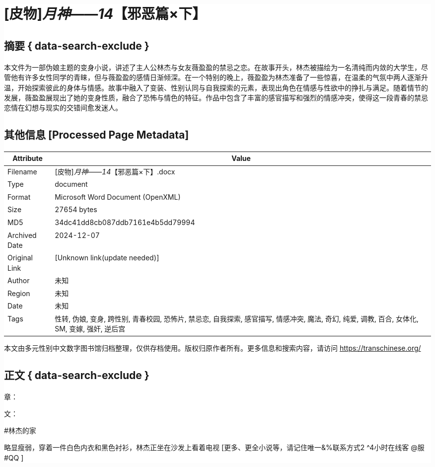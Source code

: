 # [皮物]_月神_——_14_【邪恶篇×下】



## 摘要  { data-search-exclude }


本文件为一部伪娘主题的变身小说，讲述了主人公林杰与女友薇盈盈的禁忌之恋。在故事开头，林杰被描绘为一名清纯而内敛的大学生，尽管他有许多女性同学的青睐，但与薇盈盈的感情日渐倾深。在一个特别的晚上，薇盈盈为林杰准备了一些惊喜，在温柔的气氛中两人逐渐升温，开始探索彼此的身体与情感。故事中融入了变装、性别认同与自我探索的元素，表现出角色在情感与性欲中的挣扎与满足。随着情节的发展，薇盈盈展现出了她的变身性质，融合了恐怖与情色的特征。作品中包含了丰富的感官描写和强烈的情感冲突，使得这一段青春的禁忌恋情在幻想与现实的交错间愈发迷人。



## 其他信息 [Processed Page Metadata]

| Attribute       | Value                                  |
|-----------------|----------------------------------------|
| Filename        | [皮物]_月神_——_14_【邪恶篇×下】.docx                             |
| Type            | document                                 |
| Format          | Microsoft Word Document (OpenXML)                               |
| Size            | 27654 bytes                           |
| MD5             | 34dc41dd8cb087ddb7161e4b5dd79994                                  |
| Archived Date   | 2024-12-07                             |
| Original Link   | [Unknown link(update needed)]                         |
| Author          | 未知                               |
| Region          | 未知                               |
| Date            | 未知                                 |
| Tags            | 性转, 伪娘, 变身, 跨性别, 青春校园, 恐怖片, 禁忌恋, 自我探索, 感官描写, 情感冲突, 魔法, 奇幻, 纯爱, 调教, 百合, 女体化, SM, 变嫁, 强奸, 逆后宫                                 |

本文由多元性别中文数字图书馆归档整理，仅供存档使用。版权归原作者所有。更多信息和搜索内容，请访问 <https://transchinese.org/>


## 正文 { data-search-exclude }


章：



文：





 #林杰的家



略显瘦弱，穿着一件白色内衣和黑色衬衫，林杰正坐在沙发上看着电视 [更多、更全小说等，请记住唯一&%联系方式2 ^4小时在线客 @服 #QQ ]
